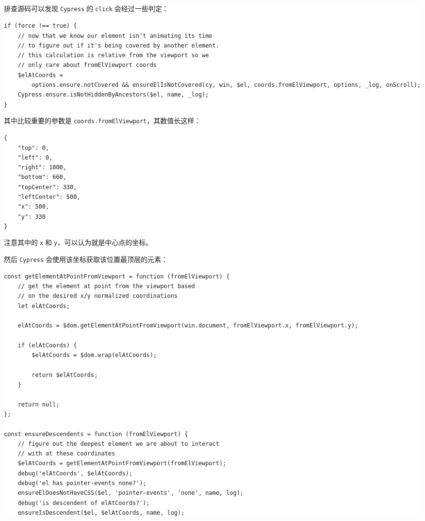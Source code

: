 排查源码可以发现 `Cypress` 的 `click` 会经过一些判定：

    if (force !== true) {
        // now that we know our element isn't animating its time
        // to figure out if it's being covered by another element.
        // this calculation is relative from the viewport so we
        // only care about fromElViewport coords
        $elAtCoords =
            options.ensure.notCovered && ensureElIsNotCovered(cy, win, $el, coords.fromElViewport, options, _log, onScroll);
        Cypress.ensure.isNotHiddenByAncestors($el, name, _log);
    }
    

其中比较重要的参数是 `coords.fromElViewport`，其数值长这样：

    {
        "top": 0,
        "left": 0,
        "right": 1000,
        "bottom": 660,
        "topCenter": 330,
        "leftCenter": 500,
        "x": 500,
        "y": 330
    }
    

注意其中的 `x` 和 `y`，可以认为就是中心点的坐标。

然后 `Cypress` 会使用该坐标获取该位置最顶层的元素：

    const getElementAtPointFromViewport = function (fromElViewport) {
        // get the element at point from the viewport based
        // on the desired x/y normalized coordinations
        let elAtCoords;
    
        elAtCoords = $dom.getElementAtPointFromViewport(win.document, fromElViewport.x, fromElViewport.y);
    
        if (elAtCoords) {
            $elAtCoords = $dom.wrap(elAtCoords);
    
            return $elAtCoords;
        }
    
        return null;
    };
    
    const ensureDescendents = function (fromElViewport) {
        // figure out the deepest element we are about to interact
        // with at these coordinates
        $elAtCoords = getElementAtPointFromViewport(fromElViewport);
        debug('elAtCoords', $elAtCoords);
        debug('el has pointer-events none?');
        ensureElDoesNotHaveCSS($el, 'pointer-events', 'none', name, log);
        debug('is descendent of elAtCoords?');
        ensureIsDescendent($el, $elAtCoords, name, log);
    